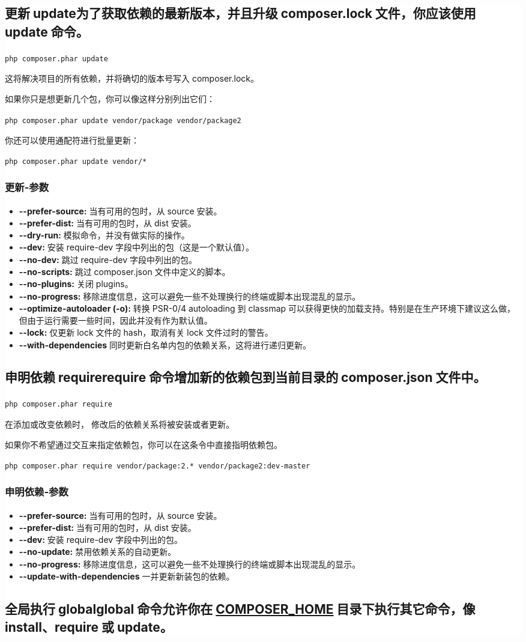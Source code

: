 ## 更新 update为了获取依赖的最新版本，并且升级 composer.lock 文件，你应该使用 update 命令。

    php composer.phar update
    

这将解决项目的所有依赖，并将确切的版本号写入 composer.lock。

如果你只是想更新几个包，你可以像这样分别列出它们：

    php composer.phar update vendor/package vendor/package2
    

你还可以使用通配符进行批量更新：

    php composer.phar update vendor/*
    

### 更新-参数

* **--prefer-source:** 当有可用的包时，从 source 安装。
* **--prefer-dist:** 当有可用的包时，从 dist 安装。
* **--dry-run:** 模拟命令，并没有做实际的操作。
* **--dev:** 安装 require-dev 字段中列出的包（这是一个默认值）。
* **--no-dev:** 跳过 require-dev 字段中列出的包。
* **--no-scripts:** 跳过 composer.json 文件中定义的脚本。
* **--no-plugins:** 关闭 plugins。
* **--no-progress:** 移除进度信息，这可以避免一些不处理换行的终端或脚本出现混乱的显示。
* **--optimize-autoloader (-o):** 转换 PSR-0/4 autoloading 到 classmap 可以获得更快的加载支持。特别是在生产环境下建议这么做，但由于运行需要一些时间，因此并没有作为默认值。
* **--lock:** 仅更新 lock 文件的 hash，取消有关 lock 文件过时的警告。
* **--with-dependencies** 同时更新白名单内包的依赖关系，这将进行递归更新。

## 申明依赖 requirerequire 命令增加新的依赖包到当前目录的 composer.json 文件中。

    php composer.phar require
    

在添加或改变依赖时， 修改后的依赖关系将被安装或者更新。

如果你不希望通过交互来指定依赖包，你可以在这条令中直接指明依赖包。

    php composer.phar require vendor/package:2.* vendor/package2:dev-master
    

### 申明依赖-参数

* **--prefer-source:** 当有可用的包时，从 source 安装。
* **--prefer-dist:** 当有可用的包时，从 dist 安装。
* **--dev:** 安装 require-dev 字段中列出的包。
* **--no-update:** 禁用依赖关系的自动更新。
* **--no-progress:** 移除进度信息，这可以避免一些不处理换行的终端或脚本出现混乱的显示。
* **--update-with-dependencies** 一并更新新装包的依赖。

## 全局执行 globalglobal 命令允许你在 [COMPOSER_HOME][45] 目录下执行其它命令，像 install、require 或 update。


[0]: #Command-line-interface
[1]: #Global-Options
[2]: #Process-Exit-Codes
[3]: #init
[4]: #init-Options
[5]: #install
[6]: #install-Options
[7]: #update
[8]: #update-Options
[9]: #require
[10]: #require-Options
[11]: #global
[12]: #search
[13]: #search-Options
[14]: #show
[15]: #show-Options
[16]: #depends
[17]: #depends-Options
[18]: #validate
[19]: #status
[20]: #self-update
[21]: #self-update-Options
[22]: #config
[23]: #config-Usage
[24]: #config-Options
[25]: #Modifying-Repositories
[26]: #create-project
[27]: #create-project-Options
[28]: #dump-autoload
[29]: #dump-autoload-Options
[30]: #licenses
[31]: #run-script
[32]: #diagnose
[33]: #archive
[34]: #archive-Options
[35]: #help
[36]: #Environment-variables
[37]: #COMPOSER
[38]: #COMPOSER_ROOT_VERSION
[39]: #COMPOSER_VENDOR_DIR
[40]: #COMPOSER_BIN_DIR
[41]: #http_proxy-or-HTTP_PROXY
[42]: #no_proxy
[43]: #HTTP_PROXY_REQUEST_FULLURI
[44]: #HTTPS_PROXY_REQUEST_FULLURI
[45]: #COMPOSER_HOME
[46]: #COMPOSER_HOME-config.json
[47]: #COMPOSER_CACHE_DIR
[48]: #COMPOSER_PROCESS_TIMEOUT
[49]: #COMPOSER_DISCARD_CHANGES
[50]: #COMPOSER_NO_INTERACTION
[51]: 02-libraries.html
[52]: 00-intro.html#%E5%85%A8%E5%B1%80%E5%AE%89%E8%A3%85
[53]: 04-schema.html#config
[54]: articles/scripts.html
[55]: articles/vendor-binaries.html
[56]: 05-repositories.html
[57]: 04-schema.html